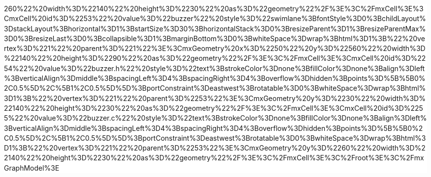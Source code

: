 260%22%20width%3D%22140%22%20height%3D%2230%22%20as%3D%22geometry%22%2F%3E%3C%2FmxCell%3E%3CmxCell%20id%3D%2253%22%20value%3D%22buzzer%22%20style%3D%22swimlane%3BfontStyle%3D0%3BchildLayout%3DstackLayout%3Bhorizontal%3D1%3BstartSize%3D30%3BhorizontalStack%3D0%3BresizeParent%3D1%3BresizeParentMax%3D0%3BresizeLast%3D0%3Bcollapsible%3D1%3BmarginBottom%3D0%3BwhiteSpace%3Dwrap%3Bhtml%3D1%3B%22%20vertex%3D%221%22%20parent%3D%221%22%3E%3CmxGeometry%20x%3D%2250%22%20y%3D%22560%22%20width%3D%22140%22%20height%3D%2290%22%20as%3D%22geometry%22%2F%3E%3C%2FmxCell%3E%3CmxCell%20id%3D%2254%22%20value%3D%22buzzer.h%22%20style%3D%22text%3BstrokeColor%3Dnone%3BfillColor%3Dnone%3Balign%3Dleft%3BverticalAlign%3Dmiddle%3BspacingLeft%3D4%3BspacingRight%3D4%3Boverflow%3Dhidden%3Bpoints%3D%5B%5B0%2C0.5%5D%2C%5B1%2C0.5%5D%5D%3BportConstraint%3Deastwest%3Brotatable%3D0%3BwhiteSpace%3Dwrap%3Bhtml%3D1%3B%22%20vertex%3D%221%22%20parent%3D%2253%22%3E%3CmxGeometry%20y%3D%2230%22%20width%3D%22140%22%20height%3D%2230%22%20as%3D%22geometry%22%2F%3E%3C%2FmxCell%3E%3CmxCell%20id%3D%2255%22%20value%3D%22buzzer.c%22%20style%3D%22text%3BstrokeColor%3Dnone%3BfillColor%3Dnone%3Balign%3Dleft%3BverticalAlign%3Dmiddle%3BspacingLeft%3D4%3BspacingRight%3D4%3Boverflow%3Dhidden%3Bpoints%3D%5B%5B0%2C0.5%5D%2C%5B1%2C0.5%5D%5D%3BportConstraint%3Deastwest%3Brotatable%3D0%3BwhiteSpace%3Dwrap%3Bhtml%3D1%3B%22%20vertex%3D%221%22%20parent%3D%2253%22%3E%3CmxGeometry%20y%3D%2260%22%20width%3D%22140%22%20height%3D%2230%22%20as%3D%22geometry%22%2F%3E%3C%2FmxCell%3E%3C%2Froot%3E%3C%2FmxGraphModel%3E
